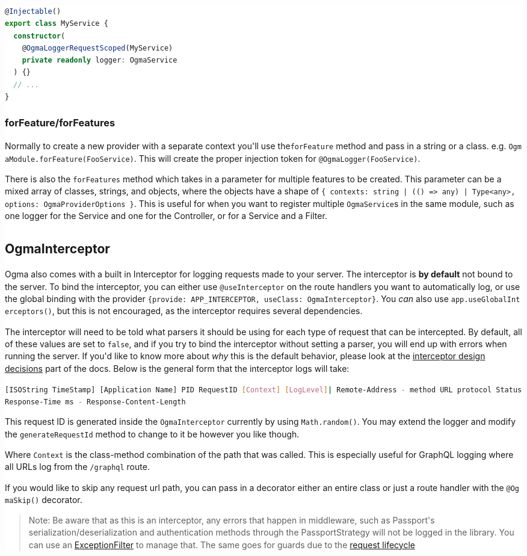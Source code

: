 ```ts
@Injectable()
export class MyService {
  constructor(
    @OgmaLoggerRequestScoped(MyService)
    private readonly logger: OgmaService
  ) {}
  // ...
}
```

### forFeature/forFeatures

Normally to create a new provider with a separate context you'll use the`forFeature` method and pass in a string or a class. e.g. `OgmaModule.forFeature(FooService)`. This will create the proper injection token for `@OgmaLogger(FooService)`.

There is also the `forFeatures` method which takes in a parameter for multiple features to be created. This parameter can be a mixed array of classes, strings, and objects, where the objects have a shape of `{ contexts: string | (() => any) | Type<any>, options: OgmaProviderOptions }`. This is useful for when you want to register multiple `OgmaService`s in the same module, such as one logger for the Service and one for the Controller, or for a Service and a Filter.

## OgmaInterceptor

Ogma also comes with a built in Interceptor for logging requests made to your server. The interceptor is **by default** not bound to the server. To bind the interceptor, you can either use `@useInterceptor` on the route handlers you want to automatically log, or use the global binding with the provider `{provide: APP_INTERCEPTOR, useClass: OgmaInterceptor}`. You _can_ also use `app.useGlobalInterceptors()`, but this is not encouraged, as the interceptor requires several dependencies.

The interceptor will need to be told what parsers it should be using for each type of request that can be intercepted. By default, all of these values are set to `false`, and if you try to bind the interceptor without setting a parser, you will end up with errors when running the server. If you'd like to know more about _why_ this is the default behavior, please look at the [interceptor design decisions](#interceptor-design-decisions) part of the docs. Below is the general form that the interceptor logs will take:

```sh
[ISOString TimeStamp] [Application Name] PID RequestID [Context] [LogLevel]| Remote-Address - method URL protocol Status Response-Time ms - Response-Content-Length
```

This request ID is generated inside the `OgmaInterceptor` currently by using `Math.random()`. You may extend the logger and modify the `generateRequestId` method to change to it be however you like though.

Where `Context` is the class-method combination of the path that was called. This is especially useful for GraphQL logging where all URLs log from the `/graphql` route.

If you would like to skip any request url path, you can pass in a decorator either an entire class or just a route handler with the `@OgmaSkip()` decorator.

> Note: Be aware that as this is an interceptor, any errors that happen in middleware, such as Passport's serialization/deserialization and authentication methods through the PassportStrategy will not be logged in the library. You can use an [ExceptionFilter](https://docs.nestjs.com/exception-filters) to manage that. The same goes for guards due to the [request lifecycle](https://docs.nestjs.com/faq/request-lifecycle)
